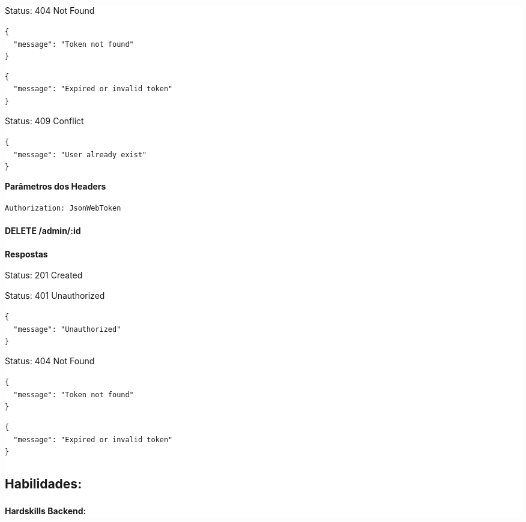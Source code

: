   Status: 404 Not Found
  ```
  {
    "message": "Token not found"
  }
  ```
  ```
  {
    "message": "Expired or invalid token"
  }
  ```
  
  Status: 409 Conflict
  ```
  {
    "message": "User already exist"
  }
  ```
  
  **Parâmetros dos Headers**
  ```
  Authorization: JsonWebToken
  ```
  
   #### DELETE /admin/:id
  
  **Respostas**
  
  Status: 201 Created
  ```

  ```
  
  Status: 401 Unauthorized
  ```
  {
    "message": "Unauthorized"
  }
  ```
  
  Status: 404 Not Found
  ```
  {
    "message": "Token not found"
  }
  ```
  ```
  {
    "message": "Expired or invalid token"
  }
  ```




## Habilidades:
#### Hardskills Backend:
